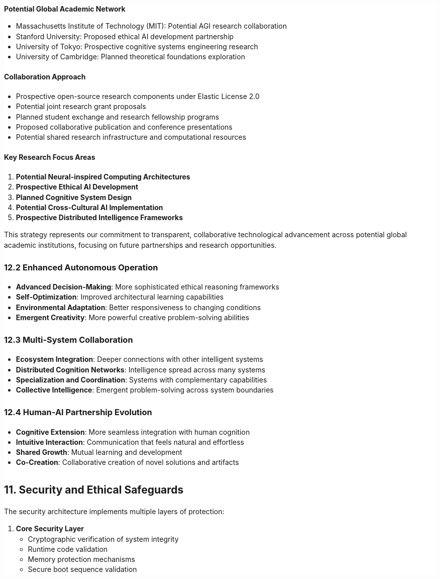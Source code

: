 **Potential Global Academic Network**
- Massachusetts Institute of Technology (MIT): Potential AGI research collaboration
- Stanford University: Proposed ethical AI development partnership
- University of Tokyo: Prospective cognitive systems engineering research
- University of Cambridge: Planned theoretical foundations exploration

#### Collaboration Approach
- Prospective open-source research components under Elastic License 2.0
- Potential joint research grant proposals
- Planned student exchange and research fellowship programs
- Proposed collaborative publication and conference presentations
- Potential shared research infrastructure and computational resources

#### Key Research Focus Areas
1. **Potential Neural-inspired Computing Architectures**
2. **Prospective Ethical AI Development**
3. **Planned Cognitive System Design**
4. **Potential Cross-Cultural AI Implementation**
5. **Prospective Distributed Intelligence Frameworks**

This strategy represents our commitment to transparent, collaborative technological advancement across potential global academic institutions, focusing on future partnerships and research opportunities.

### 12.2 Enhanced Autonomous Operation

- **Advanced Decision-Making**: More sophisticated ethical reasoning frameworks
- **Self-Optimization**: Improved architectural learning capabilities
- **Environmental Adaptation**: Better responsiveness to changing conditions
- **Emergent Creativity**: More powerful creative problem-solving abilities

### 12.3 Multi-System Collaboration

- **Ecosystem Integration**: Deeper connections with other intelligent systems
- **Distributed Cognition Networks**: Intelligence spread across many systems
- **Specialization and Coordination**: Systems with complementary capabilities
- **Collective Intelligence**: Emergent problem-solving across system boundaries

### 12.4 Human-AI Partnership Evolution

- **Cognitive Extension**: More seamless integration with human cognition
- **Intuitive Interaction**: Communication that feels natural and effortless
- **Shared Growth**: Mutual learning and development
- **Co-Creation**: Collaborative creation of novel solutions and artifacts

## 11. Security and Ethical Safeguards

The security architecture implements multiple layers of protection:

1. **Core Security Layer**
   - Cryptographic verification of system integrity
   - Runtime code validation
   - Memory protection mechanisms
   - Secure boot sequence validation
